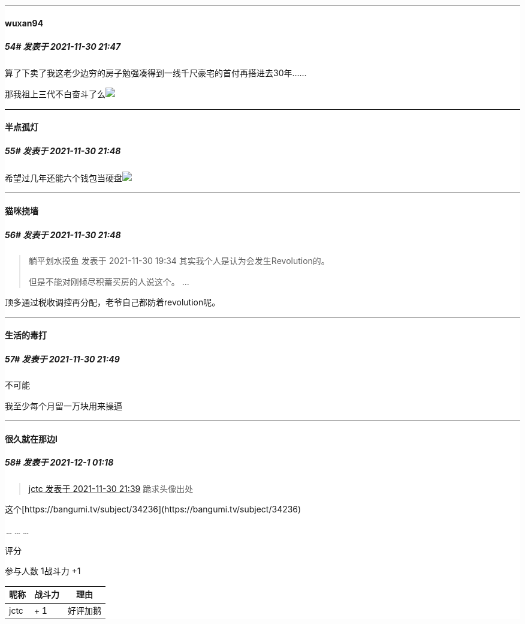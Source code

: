 *****

####  wuxan94  
##### 54#       发表于 2021-11-30 21:47

算了下卖了我这老少边穷的房子勉强凑得到一线千尺豪宅的首付再搭进去30年……

那我祖上三代不白奋斗了么<img src="https://static.saraba1st.com/image/smiley/face2017/068.png" referrerpolicy="no-referrer">

*****

####  半点孤灯  
##### 55#       发表于 2021-11-30 21:48

希望过几年还能六个钱包当硬盘<img src="https://static.saraba1st.com/image/smiley/face2017/066.png" referrerpolicy="no-referrer">

*****

####  猫咪挠墙  
##### 56#       发表于 2021-11-30 21:48

<blockquote>躺平划水摸鱼 发表于 2021-11-30 19:34
其实我个人是认为会发生Revolution的。

但是不能对刚倾尽积蓄买房的人说这个。 ...</blockquote>
顶多通过税收调控再分配，老爷自己都防着revolution呢。

*****

####  生活的毒打  
##### 57#       发表于 2021-11-30 21:49

不可能

我至少每个月留一万块用来操逼

*****

####  很久就在那边l  
##### 58#       发表于 2021-12-1 01:18

<blockquote><a href="httphttps://bbs.saraba1st.com/2b/forum.php?mod=redirect&amp;goto=findpost&amp;pid=53762675&amp;ptid=2040151" target="_blank">jctc 发表于 2021-11-30 21:39</a>
跪求头像出处</blockquote>
这个[https://bangumi.tv/subject/34236](https://bangumi.tv/subject/34236)

﹍﹍﹍

评分

 参与人数 1战斗力 +1

|昵称|战斗力|理由|
|----|---|---|
| jctc| + 1|好评加鹅|
